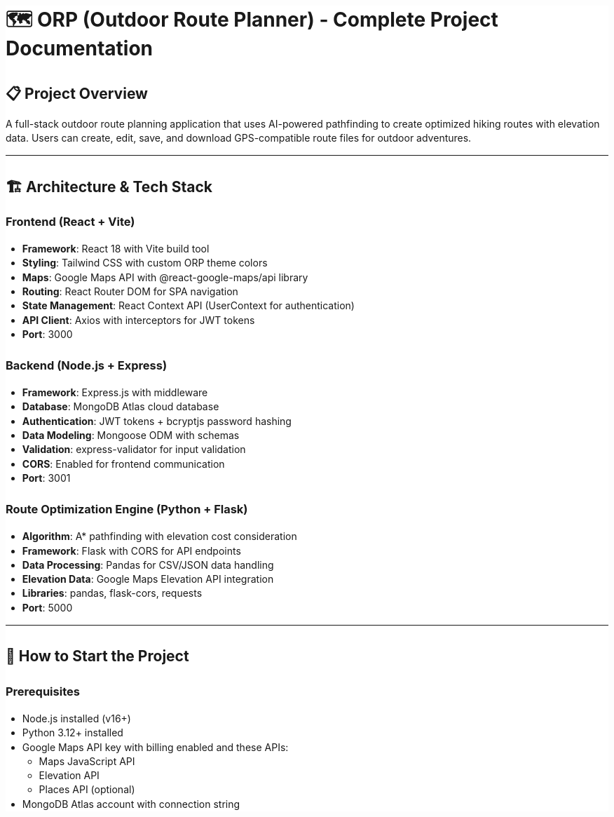 # 🗺️ ORP (Outdoor Route Planner) - Complete Project Documentation

## **📋 Project Overview**
A full-stack outdoor route planning application that uses AI-powered pathfinding to create optimized hiking routes with elevation data. Users can create, edit, save, and download GPS-compatible route files for outdoor adventures.

---

## **🏗️ Architecture & Tech Stack**

### **Frontend (React + Vite)**
- **Framework**: React 18 with Vite build tool
- **Styling**: Tailwind CSS with custom ORP theme colors
- **Maps**: Google Maps API with @react-google-maps/api library
- **Routing**: React Router DOM for SPA navigation
- **State Management**: React Context API (UserContext for authentication)
- **API Client**: Axios with interceptors for JWT tokens
- **Port**: 3000

### **Backend (Node.js + Express)**
- **Framework**: Express.js with middleware
- **Database**: MongoDB Atlas cloud database
- **Authentication**: JWT tokens + bcryptjs password hashing
- **Data Modeling**: Mongoose ODM with schemas
- **Validation**: express-validator for input validation
- **CORS**: Enabled for frontend communication
- **Port**: 3001

### **Route Optimization Engine (Python + Flask)**
- **Algorithm**: A* pathfinding with elevation cost consideration
- **Framework**: Flask with CORS for API endpoints
- **Data Processing**: Pandas for CSV/JSON data handling
- **Elevation Data**: Google Maps Elevation API integration
- **Libraries**: pandas, flask-cors, requests
- **Port**: 5000

---

## **🚀 How to Start the Project**

### **Prerequisites**
- Node.js installed (v16+)
- Python 3.12+ installed
- Google Maps API key with billing enabled and these APIs:
  - Maps JavaScript API
  - Elevation API
  - Places API (optional)
- MongoDB Atlas account with connection string
